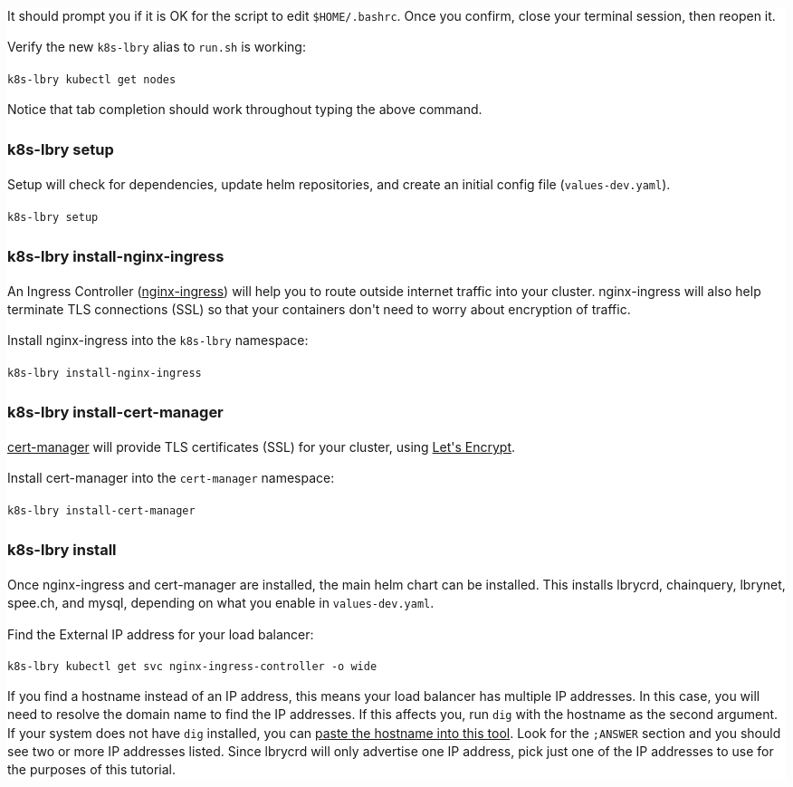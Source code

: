 It should prompt you if it is OK for the script to edit `$HOME/.bashrc`. Once
you confirm, close your terminal session, then reopen it.

Verify the new `k8s-lbry` alias to `run.sh` is working:

```
k8s-lbry kubectl get nodes
```

Notice that tab completion should work throughout typing the above command.

### k8s-lbry setup

Setup will check for dependencies, update helm repositories, and create an
initial config file (`values-dev.yaml`).

```
k8s-lbry setup
```

### k8s-lbry install-nginx-ingress

An Ingress Controller
([nginx-ingress](https://github.com/helm/charts/tree/master/stable/nginx-ingress))
will help you to route outside internet traffic into your cluster. nginx-ingress
will also help terminate TLS connections (SSL) so that your containers don't
need to worry about encryption of traffic.

Install nginx-ingress into the `k8s-lbry` namespace:

```
k8s-lbry install-nginx-ingress
```

### k8s-lbry install-cert-manager

[cert-manager](https://docs.cert-manager.io/en/latest/index.html) will provide
TLS certificates (SSL) for your cluster, using [Let's
Encrypt](https://letsencrypt.org/).

Install cert-manager into the `cert-manager` namespace:

```
k8s-lbry install-cert-manager
```

### k8s-lbry install

Once nginx-ingress and cert-manager are installed, the main helm chart can be
installed. This installs lbrycrd, chainquery, lbrynet, spee.ch, and mysql,
depending on what you enable in `values-dev.yaml`.

Find the External IP address for your load balancer:

```
k8s-lbry kubectl get svc nginx-ingress-controller -o wide
```

If you find a hostname instead of an IP address, this means your load balancer
has multiple IP addresses. In this case, you will need to resolve the domain
name to find the IP addresses. If this affects you, run `dig` with the hostname
as the second argument. If your system does not have `dig` installed, you can
[paste the hostname into this tool](https://toolbox.googleapps.com/apps/dig/).
Look for the `;ANSWER` section and you should see two or more IP addresses
listed. Since lbrycrd will only advertise one IP address, pick just one of the
IP addresses to use for the purposes of this tutorial.
